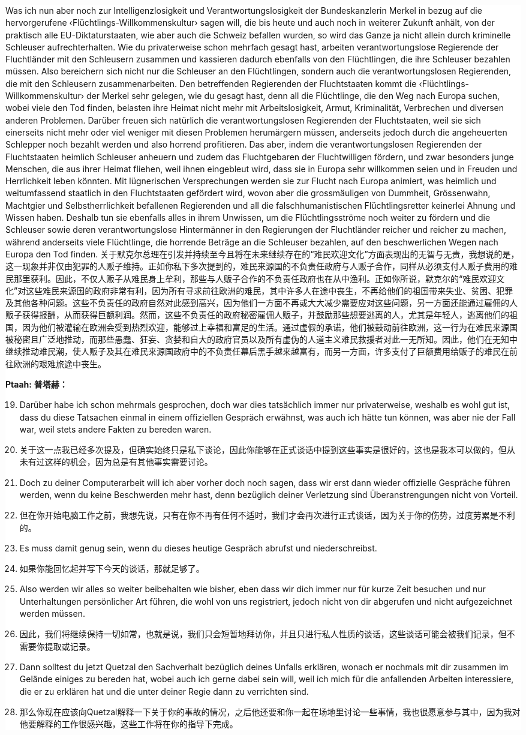 Was ich nun aber noch zur Intelligenzlosigkeit und Verantwortungslosigkeit der Bundeskanzlerin Merkel in bezug auf die hervorgerufene ‹Flüchtlings-Willkommenskultur› sagen will, die bis heute und auch noch in weiterer Zukunft anhält, von der praktisch alle EU-Diktaturstaaten, wie aber auch die Schweiz befallen wurden, so wird das Ganze ja nicht allein durch kriminelle Schleuser aufrechterhalten. Wie du privaterweise schon mehrfach gesagt hast, arbeiten verantwortungslose Regierende der Fluchtländer mit den Schleusern zusammen und kassieren dadurch ebenfalls von den Flüchtlingen, die ihre Schleuser bezahlen müssen. Also bereichern sich nicht nur die Schleuser an den Flüchtlingen, sondern auch die verantwortungslosen Regierenden, die mit den Schleusern zusammenarbeiten. Den betreffenden Regierenden der Fluchtstaaten kommt die ‹Flüchtlings-Willkommenskultur› der Merkel sehr gelegen, wie du gesagt hast, denn all die Flüchtlinge, die den Weg nach Europa suchen, wobei viele den Tod finden, belasten ihre Heimat nicht mehr mit Arbeitslosigkeit, Armut, Kriminalität, Verbrechen und diversen anderen Problemen. Darüber freuen sich natürlich die verantwortungslosen Regierenden der Fluchtstaaten, weil sie sich einerseits nicht mehr oder viel weniger mit diesen Problemen herumärgern müssen, anderseits jedoch durch die angeheuerten Schlepper noch bezahlt werden und also horrend profitieren. Das aber, indem die verantwortungslosen Regierenden der Fluchtstaaten heimlich Schleuser anheuern und zudem das Fluchtgebaren der Fluchtwilligen fördern, und zwar besonders junge Menschen, die aus ihrer Heimat fliehen, weil ihnen eingebleut wird, dass sie in Europa sehr willkommen seien und in Freuden und Herrlichkeit leben könnten. Mit lügnerischen Versprechungen werden sie zur Flucht nach Europa animiert, was heimlich und weitumfassend staatlich in den Fluchtstaaten gefördert wird, wovon aber die grossmäuligen von Dummheit, Grössenwahn, Machtgier und Selbstherrlichkeit befallenen Regierenden und all die falschhumanistischen Flüchtlingsretter keinerlei Ahnung und Wissen haben. Deshalb tun sie ebenfalls alles in ihrem Unwissen, um die Flüchtlingsströme noch weiter zu fördern und die Schleuser sowie deren verantwortungslose Hintermänner in den Regierungen der Fluchtländer reicher und reicher zu machen, während anderseits viele Flüchtlinge, die horrende Beträge an die Schleuser bezahlen, auf den beschwerlichen Wegen nach Europa den Tod finden.
关于默克尔总理在引发并持续至今且将在未来继续存在的“难民欢迎文化”方面表现出的无智与无责，我想说的是，这一现象并非仅由犯罪的人贩子维持。正如你私下多次提到的，难民来源国的不负责任政府与人贩子合作，同样从必须支付人贩子费用的难民那里获利。因此，不仅人贩子从难民身上牟利，那些与人贩子合作的不负责任政府也在从中渔利。正如你所说，默克尔的“难民欢迎文化”对这些难民来源国的政府非常有利，因为所有寻求前往欧洲的难民，其中许多人在途中丧生，不再给他们的祖国带来失业、贫困、犯罪及其他各种问题。这些不负责任的政府自然对此感到高兴，因为他们一方面不再或大大减少需要应对这些问题，另一方面还能通过雇佣的人贩子获得报酬，从而获得巨额利润。然而，这些不负责任的政府秘密雇佣人贩子，并鼓励那些想要逃离的人，尤其是年轻人，逃离他们的祖国，因为他们被灌输在欧洲会受到热烈欢迎，能够过上幸福和富足的生活。通过虚假的承诺，他们被鼓动前往欧洲，这一行为在难民来源国被秘密且广泛地推动，而那些愚蠢、狂妄、贪婪和自大的政府官员以及所有虚伪的人道主义难民救援者对此一无所知。因此，他们在无知中继续推动难民潮，使人贩子及其在难民来源国政府中的不负责任幕后黑手越来越富有，而另一方面，许多支付了巨额费用给贩子的难民在前往欧洲的艰难旅途中丧生。

**Ptaah:**
**普塔赫：**

19. Darüber habe ich schon mehrmals gesprochen, doch war dies tatsächlich immer nur privaterweise, weshalb es wohl gut ist, dass du diese Tatsachen einmal in einem offiziellen Gespräch erwähnst, was auch ich hätte tun können, was aber nie der Fall war, weil stets andere Fakten zu bereden waren.
19. 关于这一点我已经多次提及，但确实始终只是私下谈论，因此你能够在正式谈话中提到这些事实是很好的，这也是我本可以做的，但从未有过这样的机会，因为总是有其他事实需要讨论。

20. Doch zu deiner Computerarbeit will ich aber vorher doch noch sagen, dass wir erst dann wieder offizielle Gespräche führen werden, wenn du keine Beschwerden mehr hast, denn bezüglich deiner Verletzung sind Überanstrengungen nicht von Vorteil.
20. 但在你开始电脑工作之前，我想先说，只有在你不再有任何不适时，我们才会再次进行正式谈话，因为关于你的伤势，过度劳累是不利的。

21. Es muss damit genug sein, wenn du dieses heutige Gespräch abrufst und niederschreibst.
21. 如果你能回忆起并写下今天的谈话，那就足够了。

22. Also werden wir alles so weiter beibehalten wie bisher, eben dass wir dich immer nur für kurze Zeit besuchen und nur Unterhaltungen persönlicher Art führen, die wohl von uns registriert, jedoch nicht von dir abgerufen und nicht aufgezeichnet werden müssen.
22. 因此，我们将继续保持一切如常，也就是说，我们只会短暂地拜访你，并且只进行私人性质的谈话，这些谈话可能会被我们记录，但不需要你提取或记录。

23. Dann solltest du jetzt Quetzal den Sachverhalt bezüglich deines Unfalls erklären, wonach er nochmals mit dir zusammen im Gelände einiges zu bereden hat, wobei auch ich gerne dabei sein will, weil ich mich für die anfallenden Arbeiten interessiere, die er zu erklären hat und die unter deiner Regie dann zu verrichten sind.
23. 那么你现在应该向Quetzal解释一下关于你的事故的情况，之后他还要和你一起在场地里讨论一些事情，我也很愿意参与其中，因为我对他要解释的工作很感兴趣，这些工作将在你的指导下完成。
